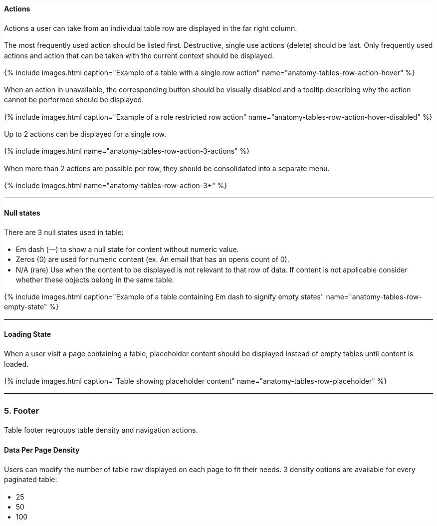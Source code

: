#### Actions

Actions a user can take from an individual table row are displayed in the far right column.

The most frequently used action should be listed first. Destructive, single use actions (delete) should be last. Only frequently used actions and action that can be taken with the current context should be displayed.

{% include images.html caption="Example of a table with a single row action" name="anatomy-tables-row-action-hover" %}

When an action in unavailable, the corresponding button should be visually disabled and a tooltip describing why the action cannot be performed should be displayed.

{% include images.html  caption="Example of a role restricted row action" name="anatomy-tables-row-action-hover-disabled" %}

Up to 2 actions can be displayed for a single row.

{% include images.html name="anatomy-tables-row-action-3-actions" %}

When more than 2 actions are possible per row, they should be consolidated into a separate menu.

{% include images.html name="anatomy-tables-row-action-3+" %}

---

#### Null states

There are 3 null states used in table:

- Em dash (—) to show a null state for content without numeric value.
- Zeros (0) are used for numeric content (ex. An email that has an opens count of 0).
- N/A (rare) Use when the content to be displayed is not relevant to that row of data. If content is not applicable consider whether these objects belong in the same table.

{% include images.html caption="Example of a table containing Em dash to signify empty states" name="anatomy-tables-row-empty-state" %}

---

#### Loading State

When a user visit a page containing a table, placeholder content should be displayed instead of empty tables until content is loaded.

{% include images.html caption="Table showing placeholder content" name="anatomy-tables-row-placeholder" %}

---

### 5. Footer

Table footer regroups table density and navigation actions.

#### Data Per Page Density

Users can modify the number of table row displayed on each page to fit their needs. 3 density options are available for every paginated table:
- 25
- 50
- 100
